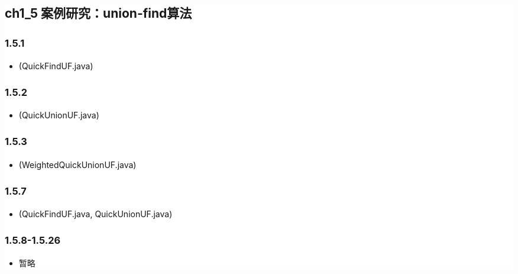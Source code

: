 

## ch1_5 案例研究：union-find算法

### 1.5.1
- (QuickFindUF.java)

### 1.5.2
- (QuickUnionUF.java)

### 1.5.3
- (WeightedQuickUnionUF.java)

### 1.5.7
- (QuickFindUF.java, QuickUnionUF.java)

### 1.5.8-1.5.26
- 暂略